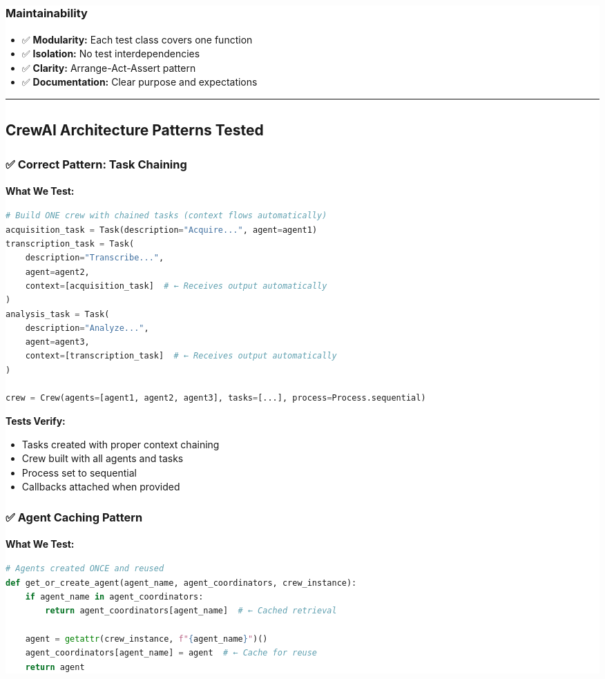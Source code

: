 ### Maintainability

- ✅ **Modularity:** Each test class covers one function
- ✅ **Isolation:** No test interdependencies
- ✅ **Clarity:** Arrange-Act-Assert pattern
- ✅ **Documentation:** Clear purpose and expectations

---

## CrewAI Architecture Patterns Tested

### ✅ Correct Pattern: Task Chaining

**What We Test:**

```python
# Build ONE crew with chained tasks (context flows automatically)
acquisition_task = Task(description="Acquire...", agent=agent1)
transcription_task = Task(
    description="Transcribe...", 
    agent=agent2,
    context=[acquisition_task]  # ← Receives output automatically
)
analysis_task = Task(
    description="Analyze...",
    agent=agent3,
    context=[transcription_task]  # ← Receives output automatically
)

crew = Crew(agents=[agent1, agent2, agent3], tasks=[...], process=Process.sequential)
```

**Tests Verify:**

- Tasks created with proper context chaining
- Crew built with all agents and tasks
- Process set to sequential
- Callbacks attached when provided

### ✅ Agent Caching Pattern

**What We Test:**

```python
# Agents created ONCE and reused
def get_or_create_agent(agent_name, agent_coordinators, crew_instance):
    if agent_name in agent_coordinators:
        return agent_coordinators[agent_name]  # ← Cached retrieval
    
    agent = getattr(crew_instance, f"{agent_name}")()
    agent_coordinators[agent_name] = agent  # ← Cache for reuse
    return agent
```
